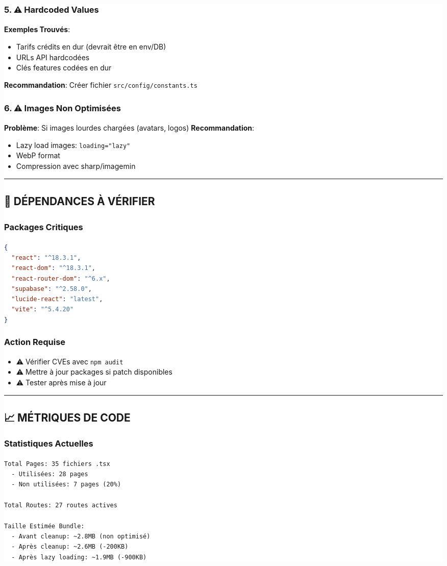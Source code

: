 ### 5. ⚠️ Hardcoded Values
**Exemples Trouvés**:
- Tarifs crédits en dur (devrait être en env/DB)
- URLs API hardcodées
- Clés features codées en dur

**Recommandation**: Créer fichier `src/config/constants.ts`

### 6. ⚠️ Images Non Optimisées
**Problème**: Si images lourdes chargées (avatars, logos)
**Recommandation**: 
- Lazy load images: `loading="lazy"`
- WebP format
- Compression avec sharp/imagemin

---

## 🔄 DÉPENDANCES À VÉRIFIER

### Packages Critiques
```json
{
  "react": "^18.3.1",
  "react-dom": "^18.3.1",
  "react-router-dom": "^6.x",
  "supabase": "^2.58.0",
  "lucide-react": "latest",
  "vite": "^5.4.20"
}
```

### Action Requise
- ⚠️ Vérifier CVEs avec `npm audit`
- ⚠️ Mettre à jour packages si patch disponibles
- ⚠️ Tester après mise à jour

---

## 📈 MÉTRIQUES DE CODE

### Statistiques Actuelles
```
Total Pages: 35 fichiers .tsx
  - Utilisées: 28 pages
  - Non utilisées: 7 pages (20%)
  
Total Routes: 27 routes actives

Taille Estimée Bundle:
  - Avant cleanup: ~2.8MB (non optimisé)
  - Après cleanup: ~2.6MB (-200KB)
  - Après lazy loading: ~1.9MB (-900KB)
```
